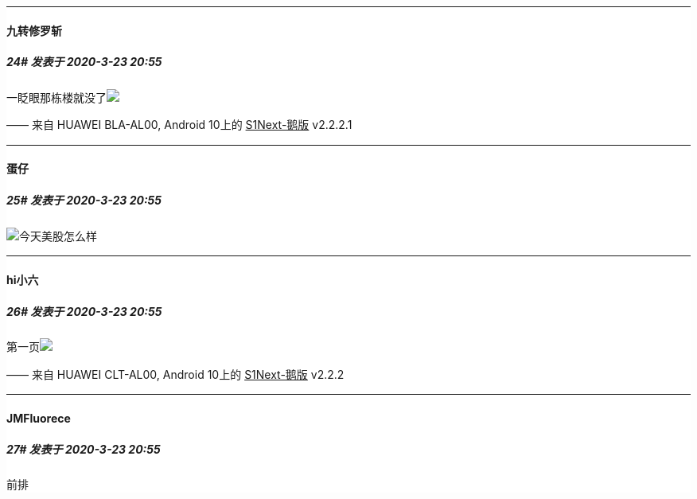 



-----

####  九转修罗斩  
##### 24#       发表于 2020-3-23 20:55




一眨眼那栋楼就没了<img src="https://static.saraba1st.com/image/smiley/face2017/035.png" referrerpolicy="no-referrer">

—— 来自 HUAWEI BLA-AL00, Android 10上的 [S1Next-鹅版](https://github.com/ykrank/S1-Next/releases) v2.2.2.1







-----

####  蛋仔  
##### 25#       发表于 2020-3-23 20:55



<img src="https://static.saraba1st.com/image/smiley/face2017/009.gif" referrerpolicy="no-referrer">今天美股怎么样







-----

####  hi小六  
##### 26#       发表于 2020-3-23 20:55




第一页<img src="https://static.saraba1st.com/image/smiley/face2017/009.gif" referrerpolicy="no-referrer">

—— 来自 HUAWEI CLT-AL00, Android 10上的 [S1Next-鹅版](https://github.com/ykrank/S1-Next/releases) v2.2.2







-----

####  JMFluorece  
##### 27#       发表于 2020-3-23 20:55




前排

